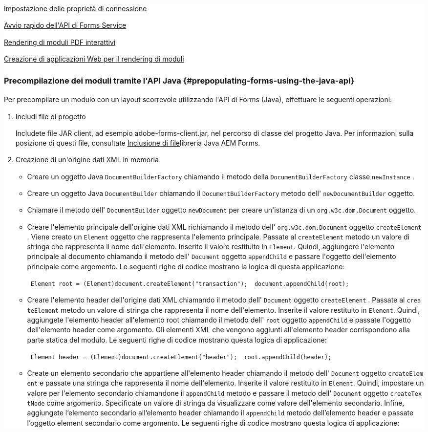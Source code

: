 [Impostazione delle proprietà di connessione](/help/forms/developing/invoking-aem-forms-using-java.md#setting-connection-properties)

[Avvio rapido dell&#39;API di Forms Service](/help/forms/developing/forms-service-api-quick-starts.md#forms-service-api-quick-starts)

[Rendering di moduli PDF interattivi](/help/forms/developing/rendering-interactive-pdf-forms.md)

[Creazione di applicazioni Web per il rendering di moduli](/help/forms/developing/creating-web-applications-renders-forms.md)

### Precompilazione dei moduli tramite l&#39;API Java {#prepopulating-forms-using-the-java-api}

Per precompilare un modulo con un layout scorrevole utilizzando l&#39;API di Forms (Java), effettuare le seguenti operazioni:

1. Includi file di progetto

   Includete file JAR client, ad esempio adobe-forms-client.jar, nel percorso di classe del progetto Java. Per informazioni sulla posizione di questi file, consultate [Inclusione di file](/help/forms/developing/invoking-aem-forms-using-java.md#including-aem-forms-java-library-files)libreria Java AEM Forms.

1. Creazione di un&#39;origine dati XML in memoria

   * Creare un oggetto Java `DocumentBuilderFactory` chiamando il metodo della `DocumentBuilderFactory` classe `newInstance` .
   * Creare un oggetto Java `DocumentBuilder` chiamando il `DocumentBuilderFactory` metodo dell&#39; `newDocumentBuilder` oggetto.
   * Chiamare il metodo dell&#39; `DocumentBuilder` oggetto `newDocument` per creare un&#39;istanza di un `org.w3c.dom.Document` oggetto.
   * Creare l&#39;elemento principale dell&#39;origine dati XML richiamando il metodo dell&#39; `org.w3c.dom.Document` oggetto `createElement` . Viene creato un `Element` oggetto che rappresenta l&#39;elemento principale. Passate al `createElement` metodo un valore di stringa che rappresenta il nome dell&#39;elemento. Inserite il valore restituito in `Element`. Quindi, aggiungere l&#39;elemento principale al documento chiamando il metodo dell&#39; `Document` oggetto `appendChild` e passare l&#39;oggetto dell&#39;elemento principale come argomento. Le seguenti righe di codice mostrano la logica di questa applicazione:

      ` Element root = (Element)document.createElement("transaction");  document.appendChild(root);`

   * Creare l&#39;elemento header dell&#39;origine dati XML chiamando il metodo dell&#39; `Document` oggetto `createElement` . Passate al `createElement` metodo un valore di stringa che rappresenta il nome dell&#39;elemento. Inserite il valore restituito in `Element`. Quindi, aggiungete l&#39;elemento header all&#39;elemento root chiamando il metodo dell&#39; `root` oggetto `appendChild` e passate l&#39;oggetto dell&#39;elemento header come argomento. Gli elementi XML che vengono aggiunti all&#39;elemento header corrispondono alla parte statica del modulo. Le seguenti righe di codice mostrano questa logica di applicazione:

      ` Element header = (Element)document.createElement("header");  root.appendChild(header);`

   * Create un elemento secondario che appartiene all&#39;elemento header chiamando il metodo dell&#39; `Document` oggetto `createElement` e passate una stringa che rappresenta il nome dell&#39;elemento. Inserite il valore restituito in `Element`. Quindi, impostare un valore per l&#39;elemento secondario chiamandone il `appendChild` metodo e passare il metodo dell&#39; `Document` oggetto `createTextNode` come argomento. Specificate un valore di stringa da visualizzare come valore dell&#39;elemento secondario. Infine, aggiungete l’elemento secondario all’elemento header chiamando il `appendChild` metodo dell’elemento header e passate l’oggetto element secondario come argomento. Le seguenti righe di codice mostrano questa logica di applicazione:

